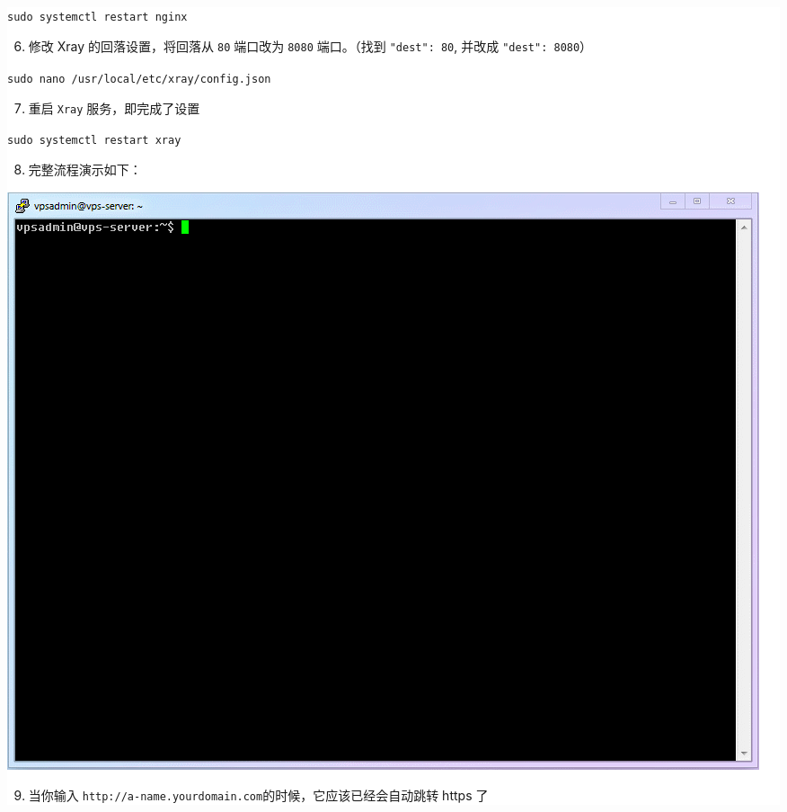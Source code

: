 ```shell
sudo systemctl restart nginx
```

6. 修改 Xray 的回落设置，将回落从 `80` 端口改为 `8080` 端口。（找到
   `"dest": 80`, 并改成 `"dest": 8080`）

```shell
sudo nano /usr/local/etc/xray/config.json
```

7. 重启 `Xray` 服务，即完成了设置

```shell
sudo systemctl restart xray
```

8. 完整流程演示如下：

![http自动跳转https](./ch07-img07-http-to-https.gif)

9. 当你输入 `http://a-name.yourdomain.com`的时候，它应该已经会自动跳转 https 了

